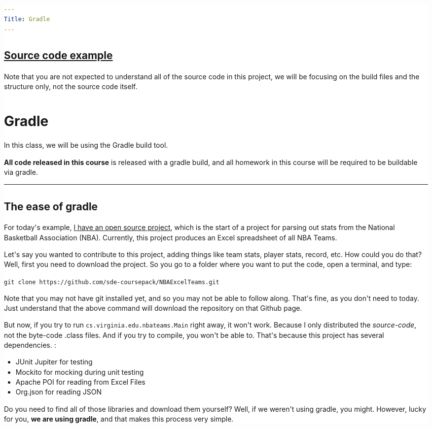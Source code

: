 ```yaml
---
Title: Gradle
---
```


## [Source code example](https://github.com/sde-coursepack/NBAExcelTeams)

Note that you are not expected to understand all of the source code
in this project, we will be focusing on the build files and the structure
only, not the source code itself.

# Gradle

In this class, we will be using the Gradle build tool.

**All code released in this course** is released with a gradle build, and all
homework in this course will be required to be buildable via gradle.

---

## The ease of gradle

For today's example, [I have an open source project](https://github.com/sde-coursepack/NBAExcelTeams), which is the start
of a project for parsing out stats from the National Basketball Association (NBA).
Currently, this project produces an Excel spreadsheet of all NBA Teams.

Let's say you wanted to contribute to this project, adding things like team stats,
player stats, record, etc. How could you do that? Well, first you need to download
the project. So you go to a folder where you want to put the code, open a terminal,
and type:

`git clone https://github.com/sde-coursepack/NBAExcelTeams.git`

Note that you may not have git installed yet, and so you may not be able to
follow along. That's fine, as you don't need to today. Just understand that
the above command will download the repository on that Github page.

But now, if you try to run `cs.virginia.edu.nbateams.Main` right away, it won't
work. Because I only distributed the *source-code*, not the byte-code .class files.
And if you try to compile, you won't be able to. That's because this project has several dependencies. :

* JUnit Jupiter for testing
* Mockito for mocking during unit testing
* Apache POI for reading from Excel Files
* Org.json for reading JSON

Do you need to find all of those libraries and download them yourself? Well,
if we weren't using gradle, you might. However, lucky for you, **we are using gradle**,
and that makes this process very simple.
